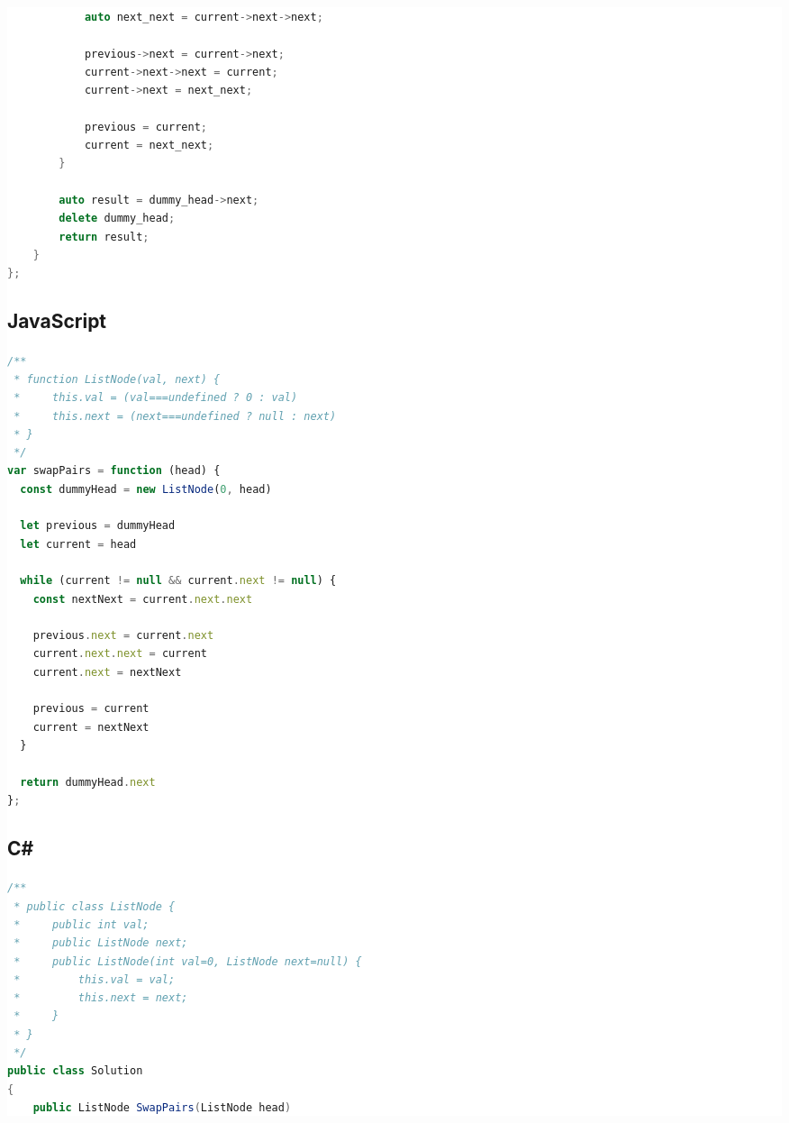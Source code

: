 ```c++
            auto next_next = current->next->next;

            previous->next = current->next;
            current->next->next = current;
            current->next = next_next;

            previous = current;
            current = next_next;
        }

        auto result = dummy_head->next;
        delete dummy_head;
        return result;
    }
};
```

## JavaScript

```javascript
/**
 * function ListNode(val, next) {
 *     this.val = (val===undefined ? 0 : val)
 *     this.next = (next===undefined ? null : next)
 * }
 */
var swapPairs = function (head) {
  const dummyHead = new ListNode(0, head)

  let previous = dummyHead
  let current = head

  while (current != null && current.next != null) {
    const nextNext = current.next.next

    previous.next = current.next
    current.next.next = current
    current.next = nextNext

    previous = current
    current = nextNext
  }

  return dummyHead.next
};
```

## C#

```c#
/**
 * public class ListNode {
 *     public int val;
 *     public ListNode next;
 *     public ListNode(int val=0, ListNode next=null) {
 *         this.val = val;
 *         this.next = next;
 *     }
 * }
 */
public class Solution
{
    public ListNode SwapPairs(ListNode head)
```